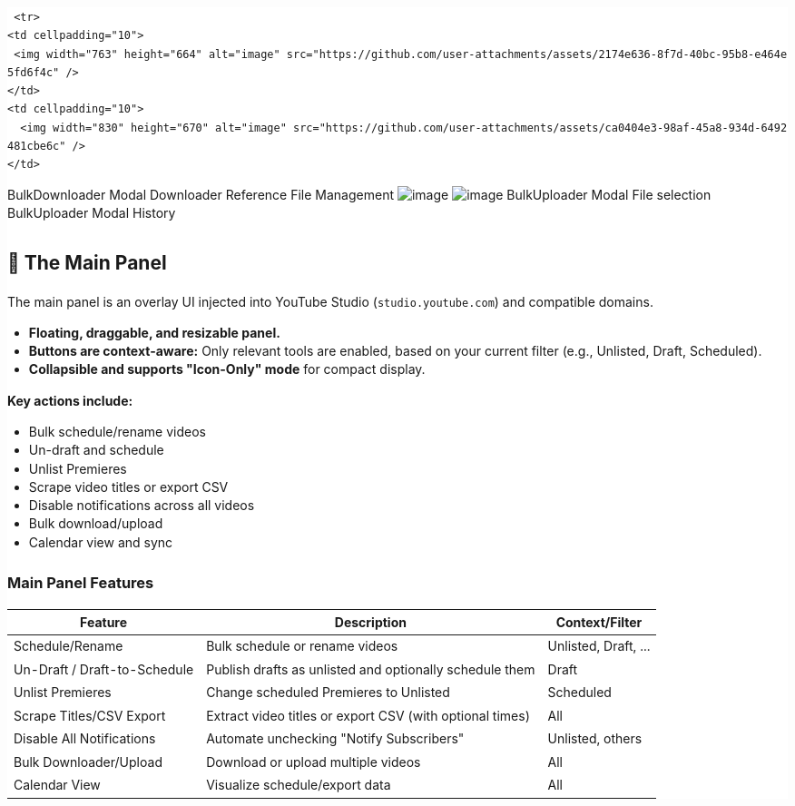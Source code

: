      <tr>
    <td cellpadding="10">
     <img width="763" height="664" alt="image" src="https://github.com/user-attachments/assets/2174e636-8f7d-40bc-95b8-e464e5fd6f4c" />
    </td>    
    <td cellpadding="10">
      <img width="830" height="670" alt="image" src="https://github.com/user-attachments/assets/ca0404e3-98af-45a8-934d-6492481cbe6c" />
    </td>
  </tr>
  <tr>
    <th font-size="11">BulkDownloader Modal</th>
    <th font-size="11">Downloader Reference File Management</th> 
  </tr>
     <tr>
    <td cellpadding="10">
     <img width="759" height="677" alt="image" src="https://github.com/user-attachments/assets/8544a23e-2178-49d9-9954-a0085f6b7a33" />
    </td>    
    <td cellpadding="10">
      <img width="861" height="652" alt="image" src="https://github.com/user-attachments/assets/efae7754-da0e-4e6a-b866-8fedd92d782f" />
    </td>
  </tr>
  <tr>
    <th font-size="11">BulkUploader Modal File selection</th>
    <th font-size="11">BulkUploader Modal History </th> 
  </tr>
  </tbody>
</table>

## 🚩 The Main Panel

The main panel is an overlay UI injected into YouTube Studio (`studio.youtube.com`) and compatible domains.

- **Floating, draggable, and resizable panel.**
- **Buttons are context-aware:** Only relevant tools are enabled, based on your current filter (e.g., Unlisted, Draft, Scheduled).
- **Collapsible and supports "Icon-Only" mode** for compact display.

**Key actions include:**
- Bulk schedule/rename videos
- Un-draft and schedule
- Unlist Premieres
- Scrape video titles or export CSV
- Disable notifications across all videos
- Bulk download/upload
- Calendar view and sync

### Main Panel Features

| Feature                    | Description                                                | Context/Filter        |
|----------------------------|------------------------------------------------------------|-----------------------|
| Schedule/Rename            | Bulk schedule or rename videos                             | Unlisted, Draft, ...  |
| Un-Draft / Draft-to-Schedule | Publish drafts as unlisted and optionally schedule them   | Draft                 |
| Unlist Premieres           | Change scheduled Premieres to Unlisted                     | Scheduled             |
| Scrape Titles/CSV Export   | Extract video titles or export CSV (with optional times)    | All                   |
| Disable All Notifications  | Automate unchecking "Notify Subscribers"                   | Unlisted, others      |
| Bulk Downloader/Upload     | Download or upload multiple videos                         | All                   |
| Calendar View              | Visualize schedule/export data                             | All                   |
